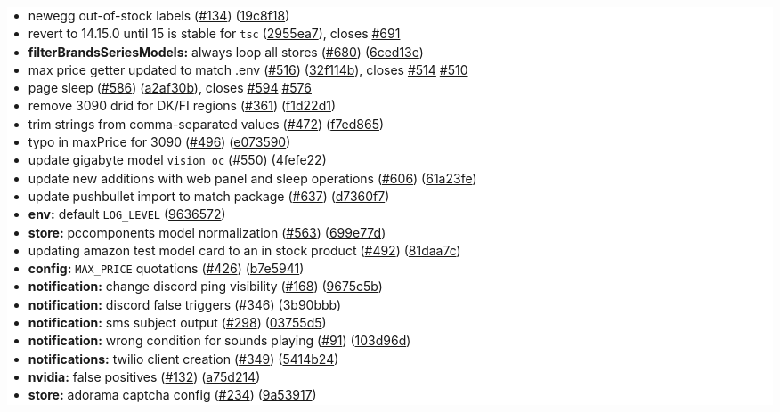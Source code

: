 * newegg out-of-stock labels ([#134](https://www.github.com/vmnt/nvidia-snatcher/issues/134)) ([19c8f18](https://www.github.com/vmnt/nvidia-snatcher/commit/19c8f188c796258c469c2b4c6461fc5da3907a47))
* revert to 14.15.0 until 15 is stable for `tsc` ([2955ea7](https://www.github.com/vmnt/nvidia-snatcher/commit/2955ea70ab59c1b0dd82ec506c7a03952f81ea01)), closes [#691](https://www.github.com/vmnt/nvidia-snatcher/issues/691)
* **filterBrandsSeriesModels:** always loop all stores ([#680](https://www.github.com/vmnt/nvidia-snatcher/issues/680)) ([6ced13e](https://www.github.com/vmnt/nvidia-snatcher/commit/6ced13e993f7b30bbdda5dc7615e895bac3e4f77))
* max price getter updated to match .env ([#516](https://www.github.com/vmnt/nvidia-snatcher/issues/516)) ([32f114b](https://www.github.com/vmnt/nvidia-snatcher/commit/32f114b23527ee247c84c081a2cd0264de3b4847)), closes [#514](https://www.github.com/vmnt/nvidia-snatcher/issues/514) [#510](https://www.github.com/vmnt/nvidia-snatcher/issues/510)
* page sleep ([#586](https://www.github.com/vmnt/nvidia-snatcher/issues/586)) ([a2af30b](https://www.github.com/vmnt/nvidia-snatcher/commit/a2af30b70334cdbbfa51140d5de23a2d6b8429c8)), closes [#594](https://www.github.com/vmnt/nvidia-snatcher/issues/594) [#576](https://www.github.com/vmnt/nvidia-snatcher/issues/576)
* remove 3090 drid for DK/FI regions ([#361](https://www.github.com/vmnt/nvidia-snatcher/issues/361)) ([f1d22d1](https://www.github.com/vmnt/nvidia-snatcher/commit/f1d22d1684c8e70f09acd9978e6ea802d7224c8b))
* trim strings from comma-separated values ([#472](https://www.github.com/vmnt/nvidia-snatcher/issues/472)) ([f7ed865](https://www.github.com/vmnt/nvidia-snatcher/commit/f7ed86506b4e76d5bc20787068be83a44ec485b5))
* typo in maxPrice for 3090 ([#496](https://www.github.com/vmnt/nvidia-snatcher/issues/496)) ([e073590](https://www.github.com/vmnt/nvidia-snatcher/commit/e0735903b7b4b0d542dbbd76b9a860b1eca24e96))
* update gigabyte model `vision oc` ([#550](https://www.github.com/vmnt/nvidia-snatcher/issues/550)) ([4fefe22](https://www.github.com/vmnt/nvidia-snatcher/commit/4fefe22a907094fa39af5b4f2e3f8f3fe6897115))
* update new additions with web panel and sleep operations ([#606](https://www.github.com/vmnt/nvidia-snatcher/issues/606)) ([61a23fe](https://www.github.com/vmnt/nvidia-snatcher/commit/61a23fe9782223dc067dbc8251c3b09adbca0a43))
* update pushbullet import to match package ([#637](https://www.github.com/vmnt/nvidia-snatcher/issues/637)) ([d7360f7](https://www.github.com/vmnt/nvidia-snatcher/commit/d7360f71ef1a076713246ad2832ca58e7163e492))
* **env:** default `LOG_LEVEL` ([9636572](https://www.github.com/vmnt/nvidia-snatcher/commit/9636572c7de36f7ac6800ba31ac60fcd7bd2fd03))
* **store:** pccomponents model normalization ([#563](https://www.github.com/vmnt/nvidia-snatcher/issues/563)) ([699e77d](https://www.github.com/vmnt/nvidia-snatcher/commit/699e77d960b17dcb50378975a1913b0badeabfcc))
* updating amazon test model card to an in stock product ([#492](https://www.github.com/vmnt/nvidia-snatcher/issues/492)) ([81daa7c](https://www.github.com/vmnt/nvidia-snatcher/commit/81daa7c5596ab23bd9e6aac29fa63ee09e136827))
* **config:** `MAX_PRICE` quotations ([#426](https://www.github.com/vmnt/nvidia-snatcher/issues/426)) ([b7e5941](https://www.github.com/vmnt/nvidia-snatcher/commit/b7e5941a9598a09afabbb79c5636b768345009a3))
* **notification:** change discord ping visibility ([#168](https://www.github.com/vmnt/nvidia-snatcher/issues/168)) ([9675c5b](https://www.github.com/vmnt/nvidia-snatcher/commit/9675c5b8d61226db4652964e7f1e7399bb82d04e))
* **notification:** discord false triggers ([#346](https://www.github.com/vmnt/nvidia-snatcher/issues/346)) ([3b90bbb](https://www.github.com/vmnt/nvidia-snatcher/commit/3b90bbbe5d751003a39823e9113eaee8cbfcf1a2))
* **notification:** sms subject output ([#298](https://www.github.com/vmnt/nvidia-snatcher/issues/298)) ([03755d5](https://www.github.com/vmnt/nvidia-snatcher/commit/03755d5eb117ac14797e0180c74f50b401e50cb5))
* **notification:** wrong condition for sounds playing ([#91](https://www.github.com/vmnt/nvidia-snatcher/issues/91)) ([103d96d](https://www.github.com/vmnt/nvidia-snatcher/commit/103d96dc81d6fd097fcdbed5bdd7487d7d73bf6e))
* **notifications:** twilio client creation ([#349](https://www.github.com/vmnt/nvidia-snatcher/issues/349)) ([5414b24](https://www.github.com/vmnt/nvidia-snatcher/commit/5414b249a6f938615cfad02ca22c171a5f86e127))
* **nvidia:** false positives ([#132](https://www.github.com/vmnt/nvidia-snatcher/issues/132)) ([a75d214](https://www.github.com/vmnt/nvidia-snatcher/commit/a75d214dd555d5e0388cb54b15be324cc25b6a15))
* **store:** adorama captcha config ([#234](https://www.github.com/vmnt/nvidia-snatcher/issues/234)) ([9a53917](https://www.github.com/vmnt/nvidia-snatcher/commit/9a539175860f98de3b023009f751e59d94f0aaef))